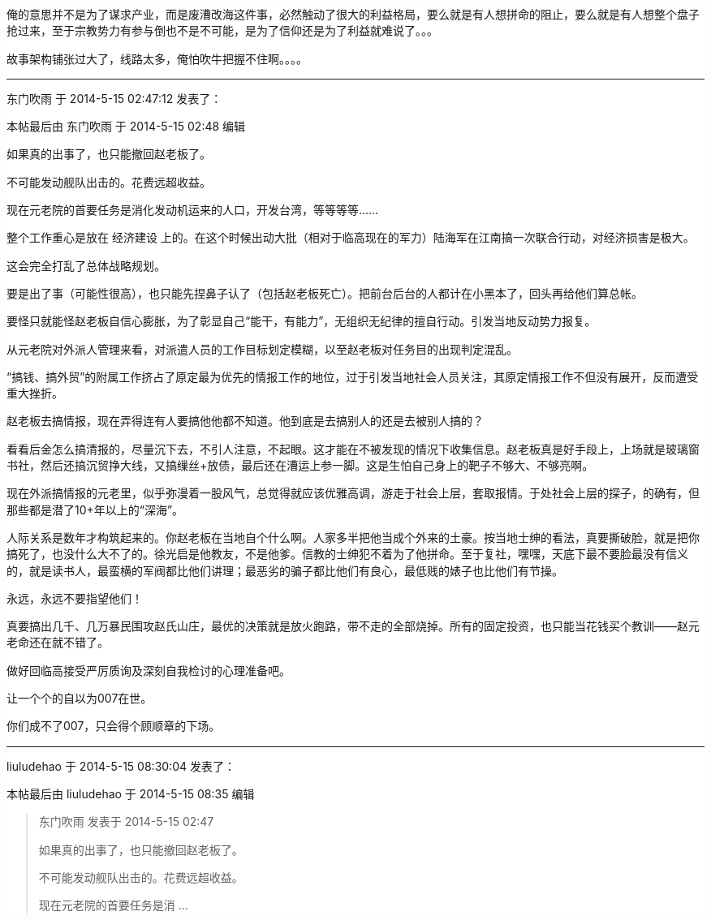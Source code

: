 

俺的意思并不是为了谋求产业，而是废漕改海这件事，必然触动了很大的利益格局，要么就是有人想拼命的阻止，要么就是有人想整个盘子抢过来，至于宗教势力有参与倒也不是不可能，是为了信仰还是为了利益就难说了。。。

故事架构铺张过大了，线路太多，俺怕吹牛把握不住啊。。。。

---------

东门吹雨 于 2014-5-15 02:47:12 发表了：

本帖最后由 东门吹雨 于 2014-5-15 02:48 编辑 

如果真的出事了，也只能撤回赵老板了。

不可能发动舰队出击的。花费远超收益。

现在元老院的首要任务是消化发动机运来的人口，开发台湾，等等等等……

整个工作重心是放在 经济建设 上的。在这个时候出动大批（相对于临高现在的军力）陆海军在江南搞一次联合行动，对经济损害是极大。

这会完全打乱了总体战略规划。

要是出了事（可能性很高），也只能先捏鼻子认了（包括赵老板死亡）。把前台后台的人都计在小黑本了，回头再给他们算总帐。

要怪只就能怪赵老板自信心膨胀，为了彰显自己“能干，有能力”，无组织无纪律的擅自行动。引发当地反动势力报复。

从元老院对外派人管理来看，对派遣人员的工作目标划定模糊，以至赵老板对任务目的出现判定混乱。

“搞钱、搞外贸”的附属工作挤占了原定最为优先的情报工作的地位，过于引发当地社会人员关注，其原定情报工作不但没有展开，反而遭受重大挫折。

赵老板去搞情报，现在弄得连有人要搞他他都不知道。他到底是去搞别人的还是去被别人搞的？

看看后金怎么搞清报的，尽量沉下去，不引人注意，不起眼。这才能在不被发现的情况下收集信息。赵老板真是好手段上，上场就是玻璃窗书社，然后还搞沉贸挣大线，又搞缫丝+放债，最后还在漕运上参一脚。这是生怕自己身上的靶子不够大、不够亮啊。

现在外派搞情报的元老里，似乎弥漫着一股风气，总觉得就应该优雅高调，游走于社会上层，套取报情。于处社会上层的探子，的确有，但那些都是潜了10+年以上的“深海”。

人际关系是数年才构筑起来的。你赵老板在当地自个什么啊。人家多半把他当成个外来的土豪。按当地士绅的看法，真要撕破脸，就是把你搞死了，也没什么大不了的。徐光启是他教友，不是他爹。信教的士绅犯不着为了他拼命。至于复社，嘿嘿，天底下最不要脸最没有信义的，就是读书人，最蛮横的军阀都比他们讲理；最恶劣的骗子都比他们有良心，最低贱的婊子也比他们有节操。

永远，永远不要指望他们！

真要搞出几千、几万暴民围攻赵氏山庄，最优的决策就是放火跑路，带不走的全部烧掉。所有的固定投资，也只能当花钱买个教训——赵元老命还在就不错了。

做好回临高接受严厉质询及深刻自我检讨的心理准备吧。

让一个个的自以为007在世。

你们成不了007，只会得个顾顺章的下场。

---------

liuludehao 于 2014-5-15 08:30:04 发表了：

本帖最后由 liuludehao 于 2014-5-15 08:35 编辑 


> 
> 东门吹雨 发表于 2014-5-15 02:47
> 
> 如果真的出事了，也只能撤回赵老板了。
> 
> 不可能发动舰队出击的。花费远超收益。
> 
> 现在元老院的首要任务是消 ...
